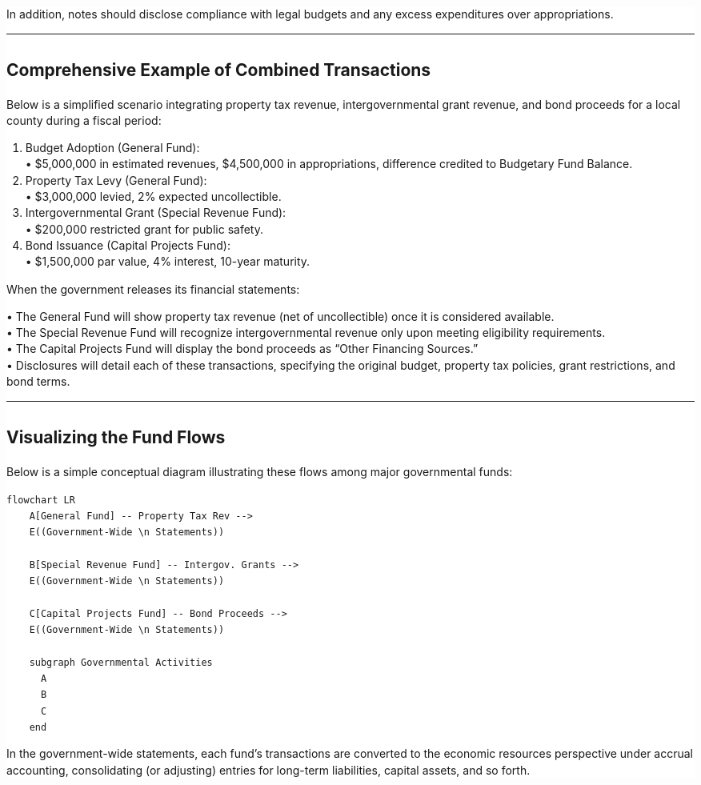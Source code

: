 In addition, notes should disclose compliance with legal budgets and any excess expenditures over appropriations.

--------------------------------------------------------------------------------
## Comprehensive Example of Combined Transactions

Below is a simplified scenario integrating property tax revenue, intergovernmental grant revenue, and bond proceeds for a local county during a fiscal period:

1) Budget Adoption (General Fund):  
   • $5,000,000 in estimated revenues, $4,500,000 in appropriations, difference credited to Budgetary Fund Balance.  
2) Property Tax Levy (General Fund):  
   • $3,000,000 levied, 2% expected uncollectible.  
3) Intergovernmental Grant (Special Revenue Fund):  
   • $200,000 restricted grant for public safety.  
4) Bond Issuance (Capital Projects Fund):  
   • $1,500,000 par value, 4% interest, 10-year maturity.  

When the government releases its financial statements:

• The General Fund will show property tax revenue (net of uncollectible) once it is considered available.  
• The Special Revenue Fund will recognize intergovernmental revenue only upon meeting eligibility requirements.  
• The Capital Projects Fund will display the bond proceeds as “Other Financing Sources.”  
• Disclosures will detail each of these transactions, specifying the original budget, property tax policies, grant restrictions, and bond terms.

--------------------------------------------------------------------------------
## Visualizing the Fund Flows

Below is a simple conceptual diagram illustrating these flows among major governmental funds:

```mermaid
flowchart LR
    A[General Fund] -- Property Tax Rev -->
    E((Government-Wide \n Statements))

    B[Special Revenue Fund] -- Intergov. Grants -->
    E((Government-Wide \n Statements))

    C[Capital Projects Fund] -- Bond Proceeds -->
    E((Government-Wide \n Statements))

    subgraph Governmental Activities
      A
      B
      C
    end
```

In the government-wide statements, each fund’s transactions are converted to the economic resources perspective under accrual accounting, consolidating (or adjusting) entries for long-term liabilities, capital assets, and so forth.

